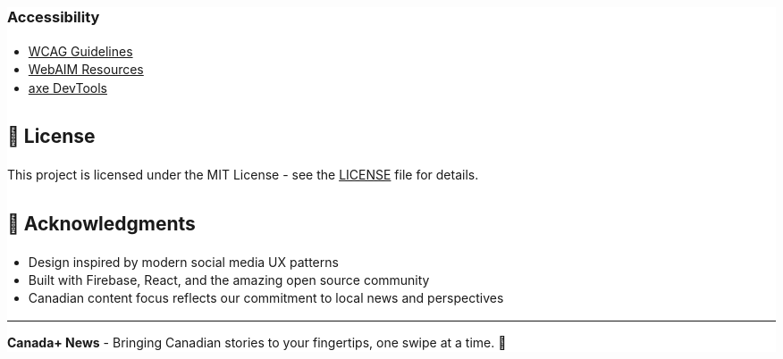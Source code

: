### Accessibility
- [WCAG Guidelines](https://www.w3.org/WAI/WCAG21/quickref/)
- [WebAIM Resources](https://webaim.org/)
- [axe DevTools](https://www.deque.com/axe/devtools/)

## 📄 License

This project is licensed under the MIT License - see the [LICENSE](LICENSE) file for details.

## 🙏 Acknowledgments

- Design inspired by modern social media UX patterns
- Built with Firebase, React, and the amazing open source community
- Canadian content focus reflects our commitment to local news and perspectives

---

**Canada+ News** - Bringing Canadian stories to your fingertips, one swipe at a time. 🍁